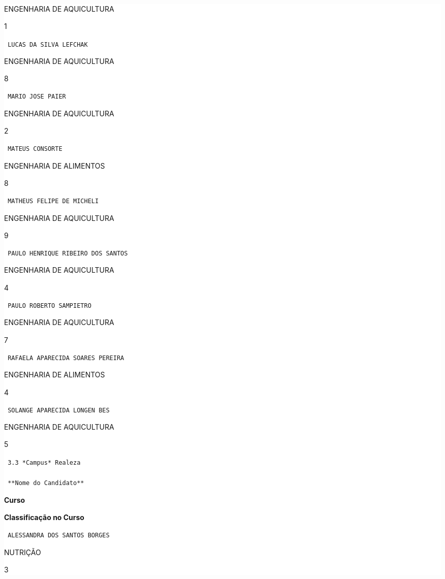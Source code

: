    ENGENHARIA DE AQUICULTURA

   1

     LUCAS DA SILVA LEFCHAK

   ENGENHARIA DE AQUICULTURA

   8

     MARIO JOSE PAIER

   ENGENHARIA DE AQUICULTURA

   2

     MATEUS CONSORTE

   ENGENHARIA DE ALIMENTOS

   8

     MATHEUS FELIPE DE MICHELI

   ENGENHARIA DE AQUICULTURA

   9

     PAULO HENRIQUE RIBEIRO DOS SANTOS

   ENGENHARIA DE AQUICULTURA

   4

     PAULO ROBERTO SAMPIETRO

   ENGENHARIA DE AQUICULTURA

   7

     RAFAELA APARECIDA SOARES PEREIRA

   ENGENHARIA DE ALIMENTOS

   4

     SOLANGE APARECIDA LONGEN BES

   ENGENHARIA DE AQUICULTURA

   5

     3.3 *Campus* Realeza

     **Nome do Candidato**

   **Curso**

   **Classificação no Curso**

     ALESSANDRA DOS SANTOS BORGES

   NUTRIÇÃO

   3
